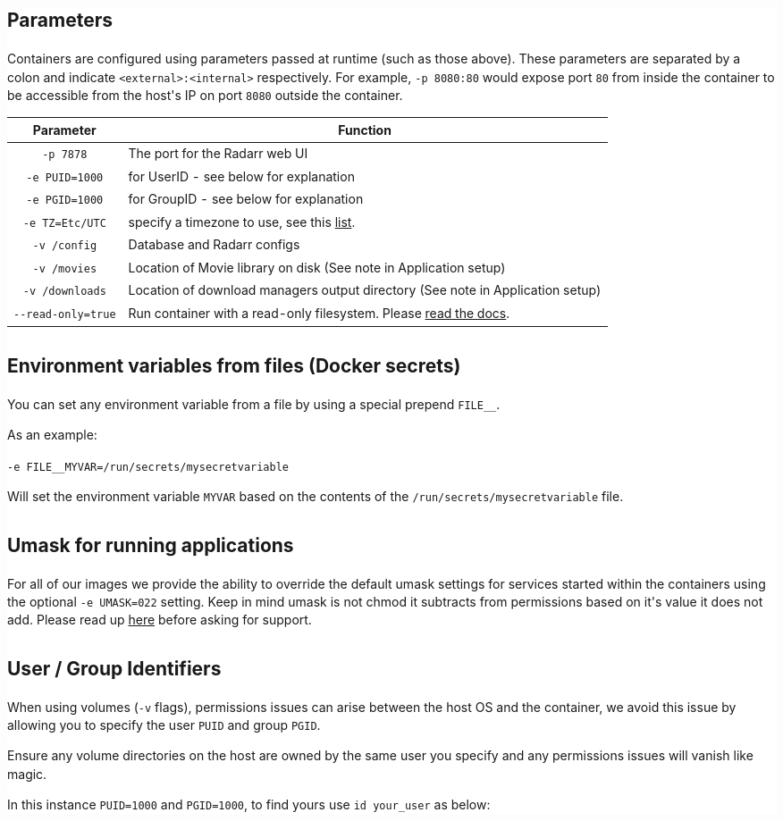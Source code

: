 ## Parameters

Containers are configured using parameters passed at runtime (such as those above). These parameters are separated by a colon and indicate `<external>:<internal>` respectively. For example, `-p 8080:80` would expose port `80` from inside the container to be accessible from the host's IP on port `8080` outside the container.

| Parameter | Function |
| :----: | --- |
| `-p 7878` | The port for the Radarr web UI |
| `-e PUID=1000` | for UserID - see below for explanation |
| `-e PGID=1000` | for GroupID - see below for explanation |
| `-e TZ=Etc/UTC` | specify a timezone to use, see this [list](https://en.wikipedia.org/wiki/List_of_tz_database_time_zones#List). |
| `-v /config` | Database and Radarr configs |
| `-v /movies` | Location of Movie library on disk (See note in Application setup) |
| `-v /downloads` | Location of download managers output directory (See note in Application setup) |
| `--read-only=true` | Run container with a read-only filesystem. Please [read the docs](https://docs.linuxserver.io/misc/read-only/). |

## Environment variables from files (Docker secrets)

You can set any environment variable from a file by using a special prepend `FILE__`.

As an example:

```bash
-e FILE__MYVAR=/run/secrets/mysecretvariable
```

Will set the environment variable `MYVAR` based on the contents of the `/run/secrets/mysecretvariable` file.

## Umask for running applications

For all of our images we provide the ability to override the default umask settings for services started within the containers using the optional `-e UMASK=022` setting.
Keep in mind umask is not chmod it subtracts from permissions based on it's value it does not add. Please read up [here](https://en.wikipedia.org/wiki/Umask) before asking for support.

## User / Group Identifiers

When using volumes (`-v` flags), permissions issues can arise between the host OS and the container, we avoid this issue by allowing you to specify the user `PUID` and group `PGID`.

Ensure any volume directories on the host are owned by the same user you specify and any permissions issues will vanish like magic.

In this instance `PUID=1000` and `PGID=1000`, to find yours use `id your_user` as below:
